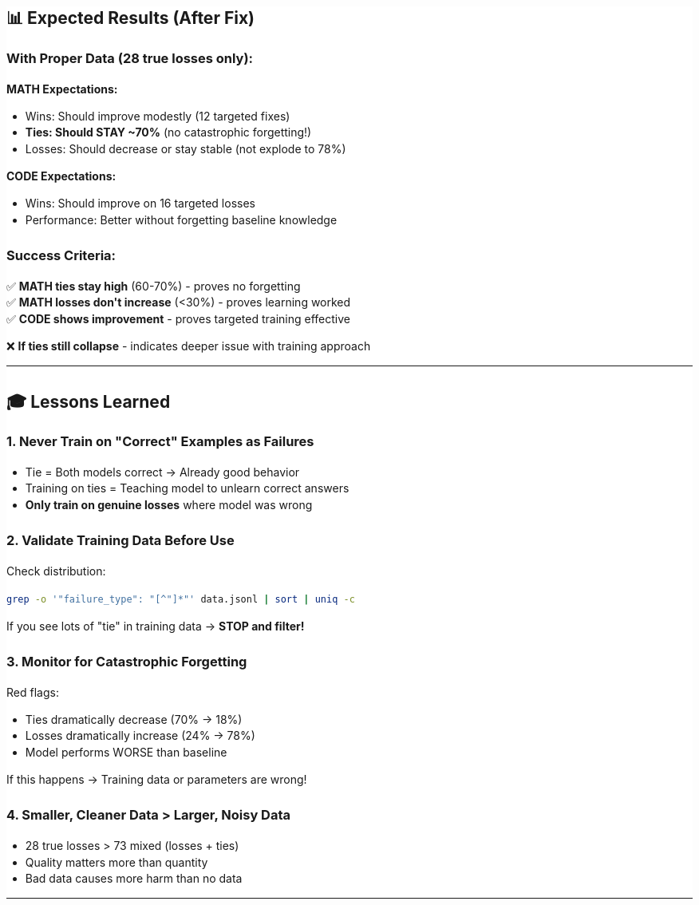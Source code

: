 ## 📊 Expected Results (After Fix)

### With Proper Data (28 true losses only):

**MATH Expectations:**
- Wins: Should improve modestly (12 targeted fixes)
- **Ties: Should STAY ~70%** (no catastrophic forgetting!)
- Losses: Should decrease or stay stable (not explode to 78%)

**CODE Expectations:**
- Wins: Should improve on 16 targeted losses
- Performance: Better without forgetting baseline knowledge

### Success Criteria:

✅ **MATH ties stay high** (60-70%) - proves no forgetting  
✅ **MATH losses don't increase** (<30%) - proves learning worked  
✅ **CODE shows improvement** - proves targeted training effective  

❌ **If ties still collapse** - indicates deeper issue with training approach

---

## 🎓 Lessons Learned

### 1. **Never Train on "Correct" Examples as Failures**

- Tie = Both models correct → Already good behavior
- Training on ties = Teaching model to unlearn correct answers
- **Only train on genuine losses** where model was wrong

### 2. **Validate Training Data Before Use**

Check distribution:
```bash
grep -o '"failure_type": "[^"]*"' data.jsonl | sort | uniq -c
```

If you see lots of "tie" in training data → **STOP and filter!**

### 3. **Monitor for Catastrophic Forgetting**

Red flags:
- Ties dramatically decrease (70% → 18%)
- Losses dramatically increase (24% → 78%)
- Model performs WORSE than baseline

If this happens → Training data or parameters are wrong!

### 4. **Smaller, Cleaner Data > Larger, Noisy Data**

- 28 true losses > 73 mixed (losses + ties)
- Quality matters more than quantity
- Bad data causes more harm than no data

---